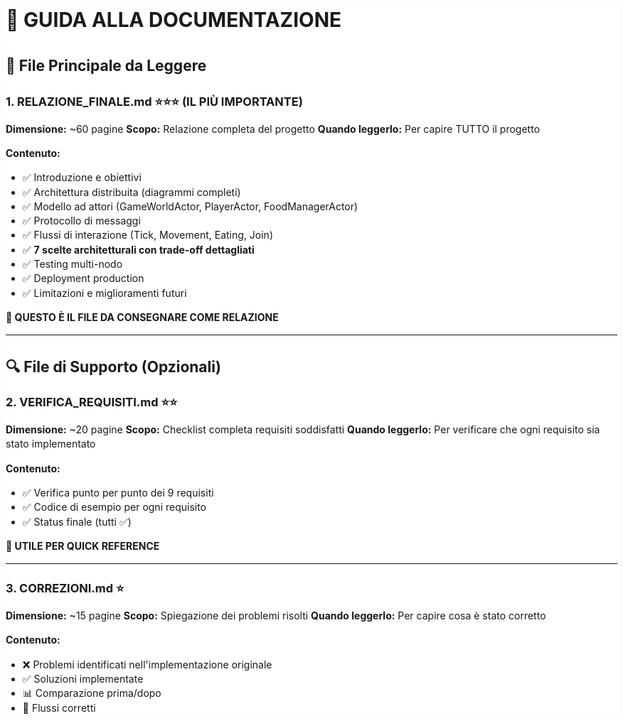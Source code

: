 # 📖 GUIDA ALLA DOCUMENTAZIONE

## 🎯 File Principale da Leggere

### 1. **RELAZIONE_FINALE.md** ⭐⭐⭐ (IL PIÙ IMPORTANTE)
**Dimensione:** ~60 pagine
**Scopo:** Relazione completa del progetto
**Quando leggerlo:** Per capire TUTTO il progetto

**Contenuto:**
- ✅ Introduzione e obiettivi
- ✅ Architettura distribuita (diagrammi completi)
- ✅ Modello ad attori (GameWorldActor, PlayerActor, FoodManagerActor)
- ✅ Protocollo di messaggi
- ✅ Flussi di interazione (Tick, Movement, Eating, Join)
- ✅ **7 scelte architetturali con trade-off dettagliati**
- ✅ Testing multi-nodo
- ✅ Deployment production
- ✅ Limitazioni e miglioramenti futuri

**📌 QUESTO È IL FILE DA CONSEGNARE COME RELAZIONE**

---

## 🔍 File di Supporto (Opzionali)

### 2. **VERIFICA_REQUISITI.md** ⭐⭐
**Dimensione:** ~20 pagine
**Scopo:** Checklist completa requisiti soddisfatti
**Quando leggerlo:** Per verificare che ogni requisito sia stato implementato

**Contenuto:**
- ✅ Verifica punto per punto dei 9 requisiti
- ✅ Codice di esempio per ogni requisito
- ✅ Status finale (tutti ✅)

**📌 UTILE PER QUICK REFERENCE**

---

### 3. **CORREZIONI.md** ⭐
**Dimensione:** ~15 pagine
**Scopo:** Spiegazione dei problemi risolti
**Quando leggerlo:** Per capire cosa è stato corretto

**Contenuto:**
- ❌ Problemi identificati nell'implementazione originale
- ✅ Soluzioni implementate
- 📊 Comparazione prima/dopo
- 🔄 Flussi corretti
